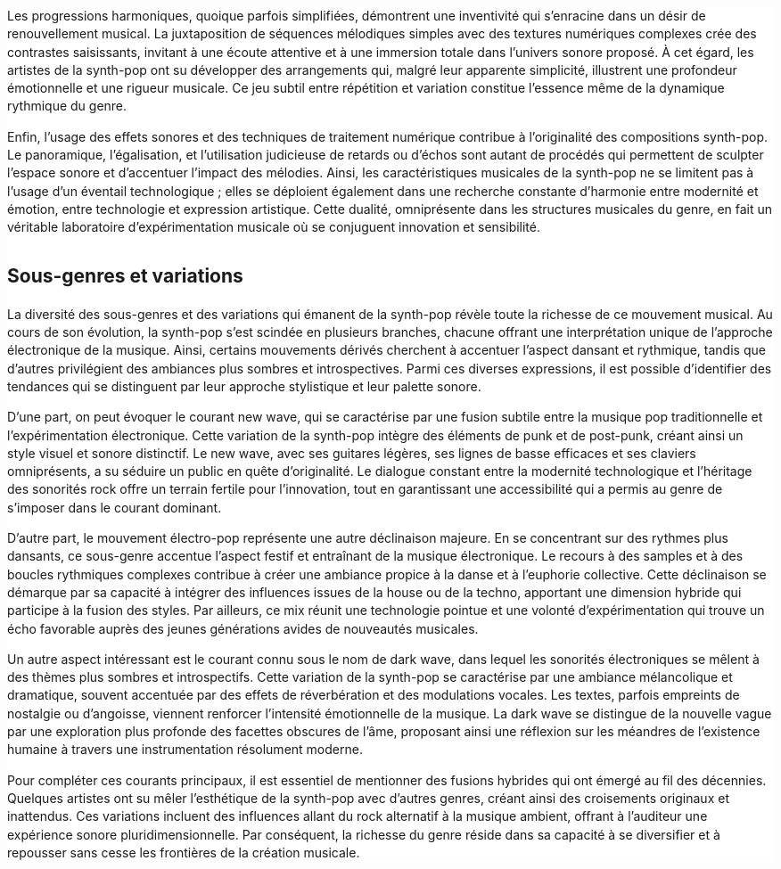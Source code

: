 Les progressions harmoniques, quoique parfois simplifiées, démontrent une inventivité qui s’enracine dans un désir de renouvellement musical. La juxtaposition de séquences mélodiques simples avec des textures numériques complexes crée des contrastes saisissants, invitant à une écoute attentive et à une immersion totale dans l’univers sonore proposé. À cet égard, les artistes de la synth-pop ont su développer des arrangements qui, malgré leur apparente simplicité, illustrent une profondeur émotionnelle et une rigueur musicale. Ce jeu subtil entre répétition et variation constitue l’essence même de la dynamique rythmique du genre.

Enfin, l’usage des effets sonores et des techniques de traitement numérique contribue à l’originalité des compositions synth-pop. Le panoramique, l’égalisation, et l’utilisation judicieuse de retards ou d’échos sont autant de procédés qui permettent de sculpter l’espace sonore et d’accentuer l’impact des mélodies. Ainsi, les caractéristiques musicales de la synth-pop ne se limitent pas à l’usage d’un éventail technologique ; elles se déploient également dans une recherche constante d’harmonie entre modernité et émotion, entre technologie et expression artistique. Cette dualité, omniprésente dans les structures musicales du genre, en fait un véritable laboratoire d’expérimentation musicale où se conjuguent innovation et sensibilité.

## Sous-genres et variations

La diversité des sous-genres et des variations qui émanent de la synth-pop révèle toute la richesse de ce mouvement musical. Au cours de son évolution, la synth-pop s’est scindée en plusieurs branches, chacune offrant une interprétation unique de l’approche électronique de la musique. Ainsi, certains mouvements dérivés cherchent à accentuer l’aspect dansant et rythmique, tandis que d’autres privilégient des ambiances plus sombres et introspectives. Parmi ces diverses expressions, il est possible d’identifier des tendances qui se distinguent par leur approche stylistique et leur palette sonore.

D’une part, on peut évoquer le courant new wave, qui se caractérise par une fusion subtile entre la musique pop traditionnelle et l’expérimentation électronique. Cette variation de la synth-pop intègre des éléments de punk et de post-punk, créant ainsi un style visuel et sonore distinctif. Le new wave, avec ses guitares légères, ses lignes de basse efficaces et ses claviers omniprésents, a su séduire un public en quête d’originalité. Le dialogue constant entre la modernité technologique et l’héritage des sonorités rock offre un terrain fertile pour l’innovation, tout en garantissant une accessibilité qui a permis au genre de s’imposer dans le courant dominant.

D’autre part, le mouvement électro-pop représente une autre déclinaison majeure. En se concentrant sur des rythmes plus dansants, ce sous-genre accentue l’aspect festif et entraînant de la musique électronique. Le recours à des samples et à des boucles rythmiques complexes contribue à créer une ambiance propice à la danse et à l’euphorie collective. Cette déclinaison se démarque par sa capacité à intégrer des influences issues de la house ou de la techno, apportant une dimension hybride qui participe à la fusion des styles. Par ailleurs, ce mix réunit une technologie pointue et une volonté d’expérimentation qui trouve un écho favorable auprès des jeunes générations avides de nouveautés musicales.

Un autre aspect intéressant est le courant connu sous le nom de dark wave, dans lequel les sonorités électroniques se mêlent à des thèmes plus sombres et introspectifs. Cette variation de la synth-pop se caractérise par une ambiance mélancolique et dramatique, souvent accentuée par des effets de réverbération et des modulations vocales. Les textes, parfois empreints de nostalgie ou d’angoisse, viennent renforcer l’intensité émotionnelle de la musique. La dark wave se distingue de la nouvelle vague par une exploration plus profonde des facettes obscures de l’âme, proposant ainsi une réflexion sur les méandres de l’existence humaine à travers une instrumentation résolument moderne.

Pour compléter ces courants principaux, il est essentiel de mentionner des fusions hybrides qui ont émergé au fil des décennies. Quelques artistes ont su mêler l’esthétique de la synth-pop avec d’autres genres, créant ainsi des croisements originaux et inattendus. Ces variations incluent des influences allant du rock alternatif à la musique ambient, offrant à l’auditeur une expérience sonore pluridimensionnelle. Par conséquent, la richesse du genre réside dans sa capacité à se diversifier et à repousser sans cesse les frontières de la création musicale.
